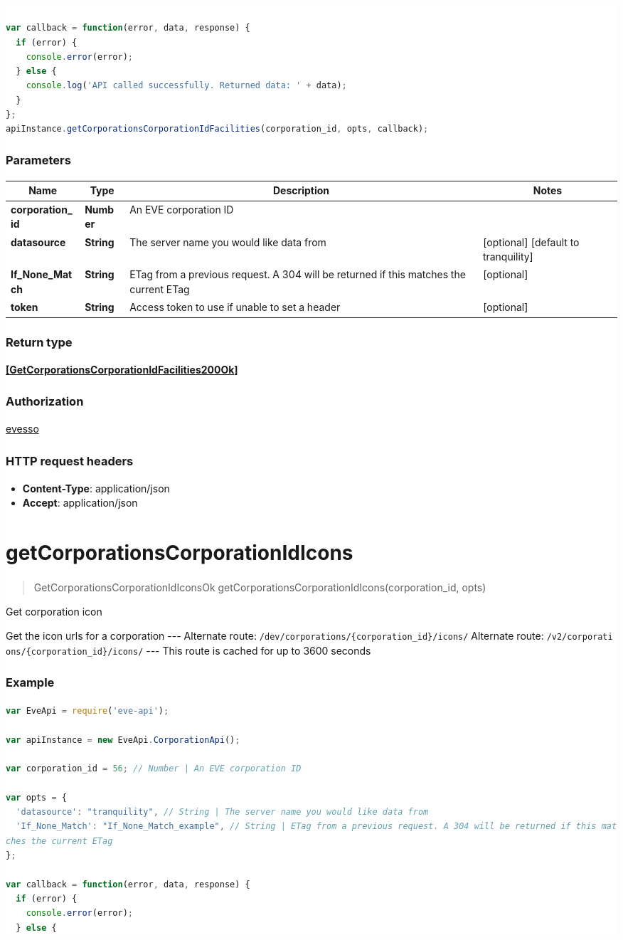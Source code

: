 ```javascript

var callback = function(error, data, response) {
  if (error) {
    console.error(error);
  } else {
    console.log('API called successfully. Returned data: ' + data);
  }
};
apiInstance.getCorporationsCorporationIdFacilities(corporation_id, opts, callback);
```

### Parameters

Name | Type | Description  | Notes
------------- | ------------- | ------------- | -------------
 **corporation_id** | **Number**| An EVE corporation ID | 
 **datasource** | **String**| The server name you would like data from | [optional] [default to tranquility]
 **If_None_Match** | **String**| ETag from a previous request. A 304 will be returned if this matches the current ETag | [optional] 
 **token** | **String**| Access token to use if unable to set a header | [optional] 

### Return type

[**[GetCorporationsCorporationIdFacilities200Ok]**](GetCorporationsCorporationIdFacilities200Ok.md)

### Authorization

[evesso](../README.md#evesso)

### HTTP request headers

 - **Content-Type**: application/json
 - **Accept**: application/json

<a name="getCorporationsCorporationIdIcons"></a>
# **getCorporationsCorporationIdIcons**
> GetCorporationsCorporationIdIconsOk getCorporationsCorporationIdIcons(corporation_id, opts)

Get corporation icon

Get the icon urls for a corporation  --- Alternate route: `/dev/corporations/{corporation_id}/icons/`  Alternate route: `/v2/corporations/{corporation_id}/icons/`  --- This route is cached for up to 3600 seconds

### Example
```javascript
var EveApi = require('eve-api');

var apiInstance = new EveApi.CorporationApi();

var corporation_id = 56; // Number | An EVE corporation ID

var opts = { 
  'datasource': "tranquility", // String | The server name you would like data from
  'If_None_Match': "If_None_Match_example", // String | ETag from a previous request. A 304 will be returned if this matches the current ETag
};

var callback = function(error, data, response) {
  if (error) {
    console.error(error);
  } else {
```